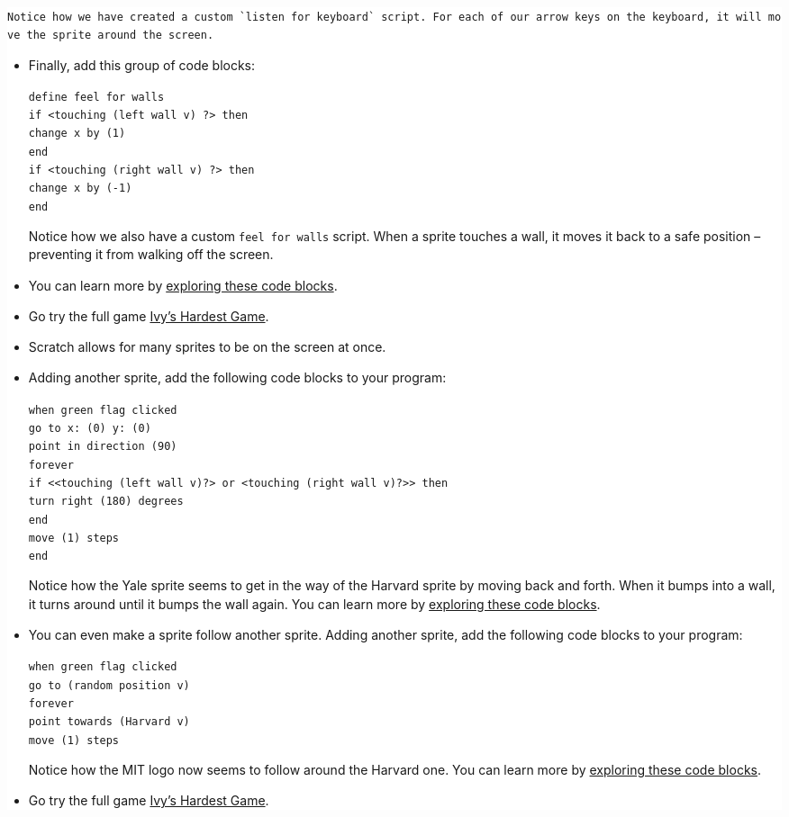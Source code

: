     Notice how we have created a custom `listen for keyboard` script. For each of our arrow keys on the keyboard, it will move the sprite around the screen.
    
*   Finally, add this group of code blocks:
    
        define feel for walls
        if <touching (left wall v) ?> then
        change x by (1)
        end
        if <touching (right wall v) ?> then
        change x by (-1)
        end
    
    Notice how we also have a custom `feel for walls` script. When a sprite touches a wall, it moves it back to a safe position – preventing it from walking off the screen.
    
*   You can learn more by [exploring these code blocks](https://scratch.mit.edu/projects/326129433).
*   Go try the full game [Ivy’s Hardest Game](https://scratch.mit.edu/projects/326129433/).
*   Scratch allows for many sprites to be on the screen at once.
*   Adding another sprite, add the following code blocks to your program:
    
        when green flag clicked
        go to x: (0) y: (0)
        point in direction (90)
        forever
        if <<touching (left wall v)?> or <touching (right wall v)?>> then
        turn right (180) degrees
        end
        move (1) steps
        end
    
    Notice how the Yale sprite seems to get in the way of the Harvard sprite by moving back and forth. When it bumps into a wall, it turns around until it bumps the wall again. You can learn more by [exploring these code blocks](https://scratch.mit.edu/projects/565127193).
    
*   You can even make a sprite follow another sprite. Adding another sprite, add the following code blocks to your program:
    
        when green flag clicked
        go to (random position v)
        forever
        point towards (Harvard v)
        move (1) steps
    
    Notice how the MIT logo now seems to follow around the Harvard one. You can learn more by [exploring these code blocks](https://scratch.mit.edu/projects/565479840).
    
*   Go try the full game [Ivy’s Hardest Game](https://scratch.mit.edu/projects/565742837).